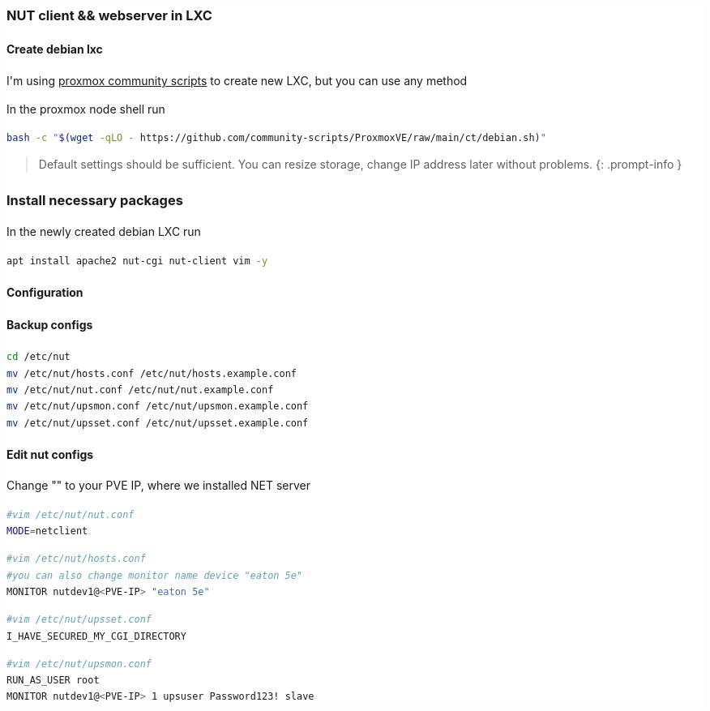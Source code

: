### NUT client && webserver in LXC 
#### Create debian lxc
I'm using [proxmox community scripts](https://community-scripts.github.io/ProxmoxVE/scripts?id=debian) to create new LXC, but you can use any method

In the proxmox node shell run
```bash
bash -c "$(wget -qLO - https://github.com/community-scripts/ProxmoxVE/raw/main/ct/debian.sh)"
```

> Default settings should be sufficient. You can resize storage, change IP address later without problems.
{: .prompt-info }

### Install necessary packages
In the newly created debian LXC run

```bash
apt install apache2 nut-cgi nut-client vim -y
```

#### Configuration 
#### Backup configs

```bash
cd /etc/nut
mv /etc/nut/hosts.conf /etc/nut/hosts.example.conf
mv /etc/nut/nut.conf /etc/nut/nut.example.conf
mv /etc/nut/upsmon.conf /etc/nut/upsmon.example.conf
mv /etc/nut/upsset.conf /etc/nut/upsset.example.conf
```

#### Edit nut configs
Change "<PVE-IP>" to your PVE IP, where we installed NET server

```bash
#vim /etc/nut/nut.conf
MODE=netclient
```

```bash
#vim /etc/nut/hosts.conf 
#you can also change monitor name device "eaton 5e"
MONITOR nutdev1@<PVE-IP> "eaton 5e"

```

```bash
#vim /etc/nut/upsset.conf
I_HAVE_SECURED_MY_CGI_DIRECTORY
```

```bash
#vim /etc/nut/upsmon.conf
RUN_AS_USER root
MONITOR nutdev1@<PVE-IP> 1 upsuser Password123! slave
```
